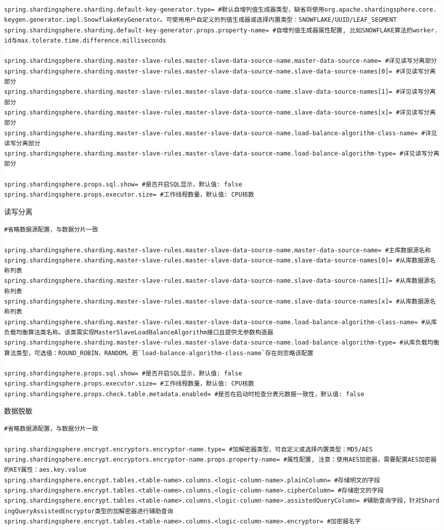```properties
spring.shardingsphere.sharding.default-key-generator.type= #默认自增列值生成器类型，缺省将使用org.apache.shardingsphere.core.keygen.generator.impl.SnowflakeKeyGenerator。可使用用户自定义的列值生成器或选择内置类型：SNOWFLAKE/UUID/LEAF_SEGMENT
spring.shardingsphere.sharding.default-key-generator.props.property-name= #自增列值生成器属性配置, 比如SNOWFLAKE算法的worker.id与max.tolerate.time.difference.milliseconds
 
spring.shardingsphere.sharding.master-slave-rules.master-slave-data-source-name.master-data-source-name= #详见读写分离部分
spring.shardingsphere.sharding.master-slave-rules.master-slave-data-source-name.slave-data-source-names[0]= #详见读写分离部分
spring.shardingsphere.sharding.master-slave-rules.master-slave-data-source-name.slave-data-source-names[1]= #详见读写分离部分
spring.shardingsphere.sharding.master-slave-rules.master-slave-data-source-name.slave-data-source-names[x]= #详见读写分离部分
spring.shardingsphere.sharding.master-slave-rules.master-slave-data-source-name.load-balance-algorithm-class-name= #详见读写分离部分
spring.shardingsphere.sharding.master-slave-rules.master-slave-data-source-name.load-balance-algorithm-type= #详见读写分离部分
 
spring.shardingsphere.props.sql.show= #是否开启SQL显示，默认值: false
spring.shardingsphere.props.executor.size= #工作线程数量，默认值: CPU核数
```

读写分离

```properties
#省略数据源配置，与数据分片一致
 
spring.shardingsphere.sharding.master-slave-rules.master-slave-data-source-name.master-data-source-name= #主库数据源名称
spring.shardingsphere.sharding.master-slave-rules.master-slave-data-source-name.slave-data-source-names[0]= #从库数据源名称列表
spring.shardingsphere.sharding.master-slave-rules.master-slave-data-source-name.slave-data-source-names[1]= #从库数据源名称列表
spring.shardingsphere.sharding.master-slave-rules.master-slave-data-source-name.slave-data-source-names[x]= #从库数据源名称列表
spring.shardingsphere.sharding.master-slave-rules.master-slave-data-source-name.load-balance-algorithm-class-name= #从库负载均衡算法类名称。该类需实现MasterSlaveLoadBalanceAlgorithm接口且提供无参数构造器
spring.shardingsphere.sharding.master-slave-rules.master-slave-data-source-name.load-balance-algorithm-type= #从库负载均衡算法类型，可选值：ROUND_ROBIN，RANDOM。若`load-balance-algorithm-class-name`存在则忽略该配置
 
spring.shardingsphere.props.sql.show= #是否开启SQL显示，默认值: false
spring.shardingsphere.props.executor.size= #工作线程数量，默认值: CPU核数
spring.shardingsphere.props.check.table.metadata.enabled= #是否在启动时检查分表元数据一致性，默认值: false
```

数据脱敏

```properties
#省略数据源配置，与数据分片一致
 
spring.shardingsphere.encrypt.encryptors.encryptor-name.type= #加解密器类型，可自定义或选择内置类型：MD5/AES 
spring.shardingsphere.encrypt.encryptors.encryptor-name.props.property-name= #属性配置, 注意：使用AES加密器，需要配置AES加密器的KEY属性：aes.key.value
spring.shardingsphere.encrypt.tables.<table-name>.columns.<logic-column-name>.plainColumn= #存储明文的字段
spring.shardingsphere.encrypt.tables.<table-name>.columns.<logic-column-name>.cipherColumn= #存储密文的字段
spring.shardingsphere.encrypt.tables.<table-name>.columns.<logic-column-name>.assistedQueryColumn= #辅助查询字段，针对ShardingQueryAssistedEncryptor类型的加解密器进行辅助查询
spring.shardingsphere.encrypt.tables.<table-name>.columns.<logic-column-name>.encryptor= #加密器名字
```
